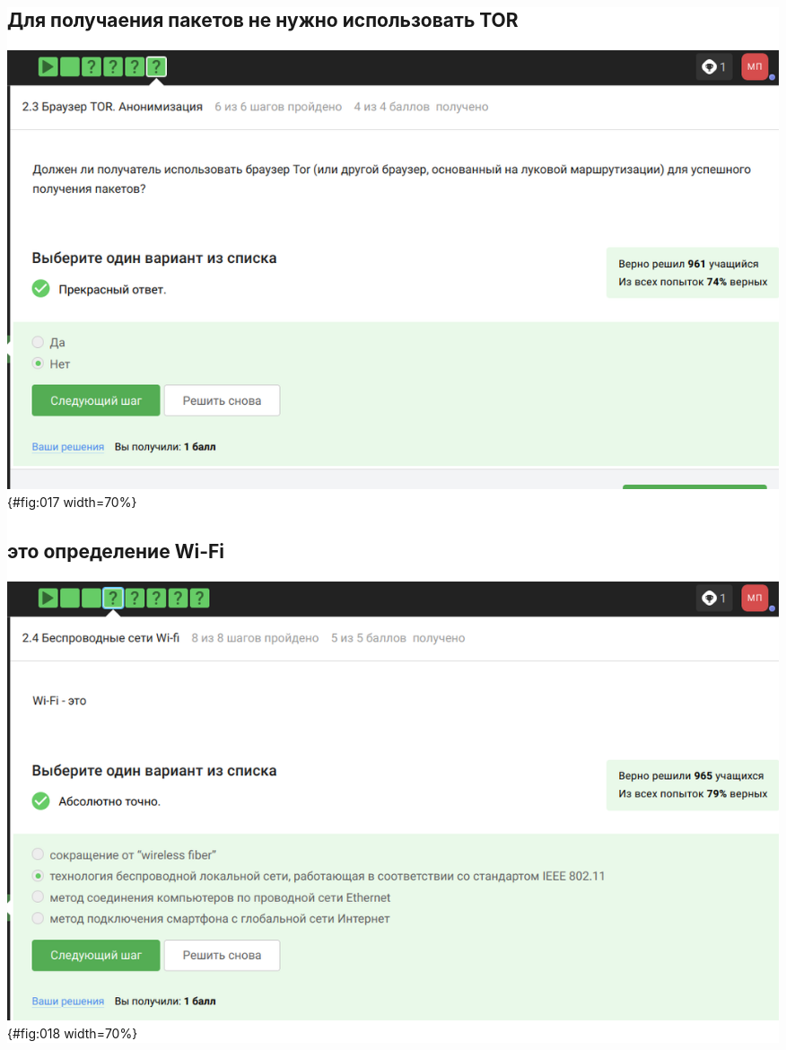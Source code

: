 ## Для получаения пакетов не нужно использовать TOR

![нет названия](image/17.png){#fig:017 width=70%}

## это определение Wi-Fi

![нет названия](image/18.png){#fig:018 width=70%}
